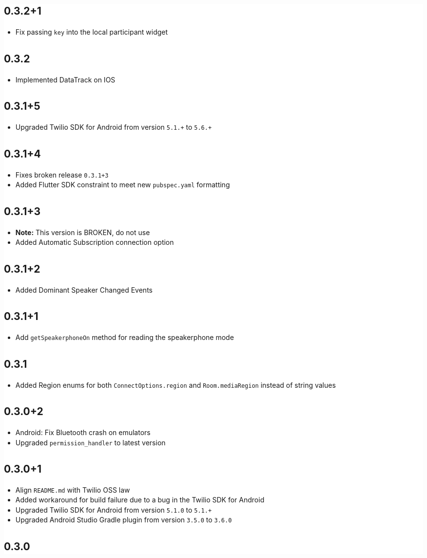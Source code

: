 ## 0.3.2+1

* Fix passing `key` into the local participant widget

## 0.3.2

* Implemented DataTrack on IOS

## 0.3.1+5

* Upgraded Twilio SDK for Android from version `5.1.+` to `5.6.+`

## 0.3.1+4

* Fixes broken release `0.3.1+3`
* Added Flutter SDK constraint to meet new `pubspec.yaml` formatting

## 0.3.1+3

* **Note:** This version is BROKEN, do not use
* Added Automatic Subscription connection option

## 0.3.1+2

* Added Dominant Speaker Changed Events

## 0.3.1+1

* Add `getSpeakerphoneOn` method for reading the speakerphone mode

## 0.3.1

* Added Region enums for both `ConnectOptions.region` and `Room.mediaRegion` instead of string values

## 0.3.0+2

* Android: Fix Bluetooth crash on emulators
* Upgraded `permission_handler` to latest version

## 0.3.0+1

* Align `README.md` with Twilio OSS law
* Added workaround for build failure due to a bug in the Twilio SDK for Android
* Upgraded Twilio SDK for Android from version `5.1.0` to `5.1.+`
* Upgraded Android Studio Gradle plugin from version `3.5.0` to `3.6.0`

## 0.3.0
